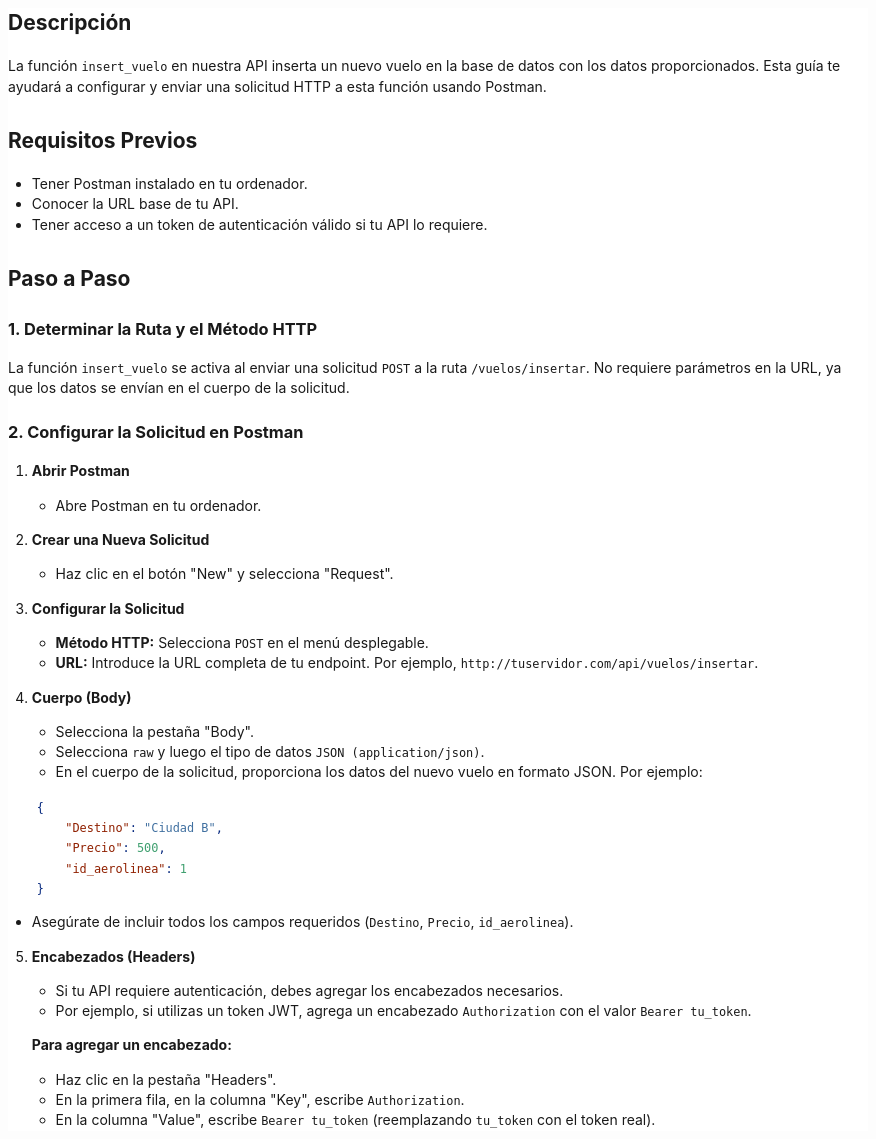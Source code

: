 ## Descripción

La función `insert_vuelo` en nuestra API inserta un nuevo vuelo en la base de datos con los datos proporcionados. Esta guía te ayudará a configurar y enviar una solicitud HTTP a esta función usando Postman.

## Requisitos Previos

- Tener Postman instalado en tu ordenador.
- Conocer la URL base de tu API.
- Tener acceso a un token de autenticación válido si tu API lo requiere.

## Paso a Paso

### 1. Determinar la Ruta y el Método HTTP
La función `insert_vuelo` se activa al enviar una solicitud `POST` a la ruta `/vuelos/insertar`. No requiere parámetros en la URL, ya que los datos se envían en el cuerpo de la solicitud.

### 2. Configurar la Solicitud en Postman

1. **Abrir Postman**
   - Abre Postman en tu ordenador.

2. **Crear una Nueva Solicitud**
   - Haz clic en el botón "New" y selecciona "Request".

3. **Configurar la Solicitud**
   - **Método HTTP:** Selecciona `POST` en el menú desplegable.
   - **URL:** Introduce la URL completa de tu endpoint. Por ejemplo, `http://tuservidor.com/api/vuelos/insertar`.

4. **Cuerpo (Body)**
   - Selecciona la pestaña "Body".
   - Selecciona `raw` y luego el tipo de datos `JSON (application/json)`.
   - En el cuerpo de la solicitud, proporciona los datos del nuevo vuelo en formato JSON. Por ejemplo:

 ```json
     {
         "Destino": "Ciudad B",
         "Precio": 500,
         "id_aerolinea": 1
     }
 ```

- Asegúrate de incluir todos los campos requeridos (`Destino`, `Precio`, `id_aerolinea`).

5. **Encabezados (Headers)**
   - Si tu API requiere autenticación, debes agregar los encabezados necesarios.
   - Por ejemplo, si utilizas un token JWT, agrega un encabezado `Authorization` con el valor `Bearer tu_token`.

   **Para agregar un encabezado:**
   - Haz clic en la pestaña "Headers".
   - En la primera fila, en la columna "Key", escribe `Authorization`.
   - En la columna "Value", escribe `Bearer tu_token` (reemplazando `tu_token` con el token real).
